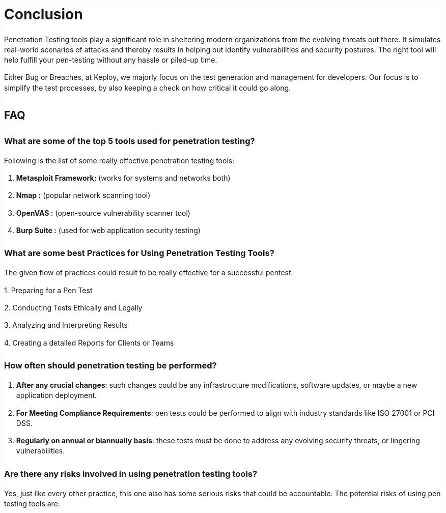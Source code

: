 # Conclusion

Penetration Testing tools play a significant role in sheltering modern organizations from the evolving threats out there. It simulates real-world scenarios of attacks and thereby results in helping out identify vulnerabilities and security postures. The right tool will help fulfill your pen-testing without any hassle or piled-up time.

Either Bug or Breaches, at Keploy, we majorly focus on the test generation and management for developers. Our focus is to simplify the test processes, by also keeping a check on how critical it could go along.

## FAQ

### What are some of the top 5 tools used for penetration testing?

Following is the list of some really effective penetration testing tools:

1. **Metasploit Framework:** (works for systems and networks both)
    
2. **Nmap :** (popular network scanning tool)
    
3. **OpenVAS :** (open-source vulnerability scanner tool)
    
4. **Burp Suite :** (used for web application security testing)
    

### What are some best Practices for Using Penetration Testing Tools?

The given flow of practices could result to be really effective for a successful pentest:

1\. Preparing for a Pen Test

2\. Conducting Tests Ethically and Legally

3\. Analyzing and Interpreting Results

4\. Creating a detailed Reports for Clients or Teams

### How often should penetration testing be performed?

1. **After any crucial changes**: such changes could be any infrastructure modifications, software updates, or maybe a new application deployment.
    
2. **For Meeting Compliance Requirements**: pen tests could be performed to align with industry standards like ISO 27001 or PCI DSS.
    
3. **Regularly on annual or biannually basis**: these tests must be done to address any evolving security threats, or lingering vulnerabilities.
    

### Are there any risks involved in using penetration testing tools?

Yes, just like every other practice, this one also has some serious risks that could be accountable. The potential risks of using pen testing tools are:
